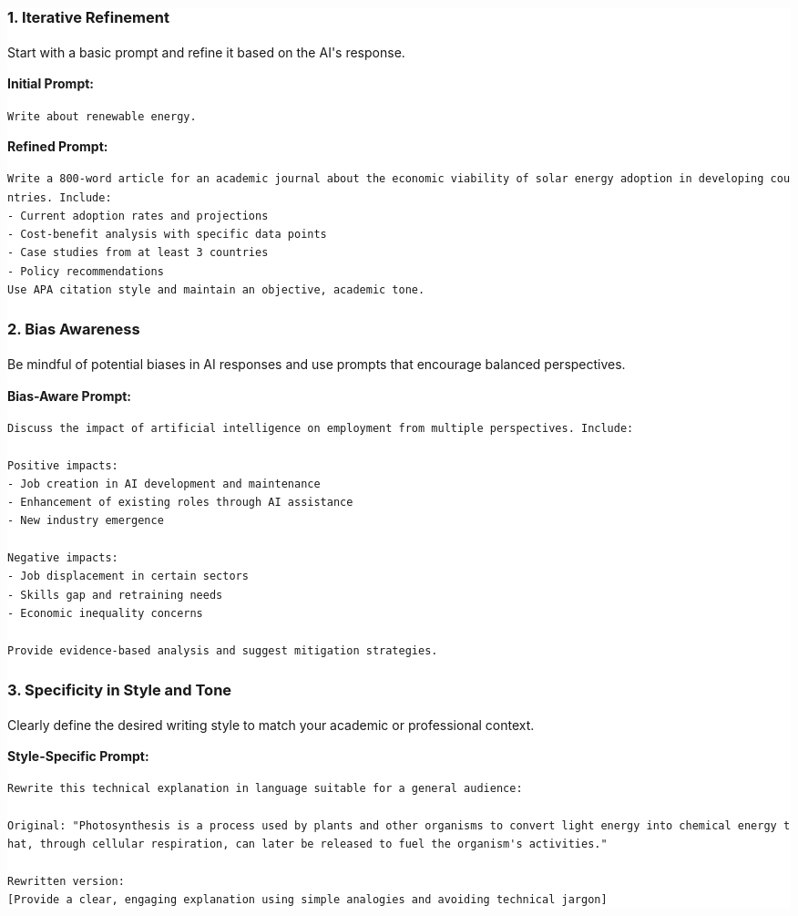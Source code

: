 ### 1. Iterative Refinement
Start with a basic prompt and refine it based on the AI's response.

**Initial Prompt:**
```
Write about renewable energy.
```

**Refined Prompt:**
```
Write a 800-word article for an academic journal about the economic viability of solar energy adoption in developing countries. Include:
- Current adoption rates and projections
- Cost-benefit analysis with specific data points
- Case studies from at least 3 countries
- Policy recommendations
Use APA citation style and maintain an objective, academic tone.
```

### 2. Bias Awareness
Be mindful of potential biases in AI responses and use prompts that encourage balanced perspectives.

**Bias-Aware Prompt:**
```
Discuss the impact of artificial intelligence on employment from multiple perspectives. Include:

Positive impacts:
- Job creation in AI development and maintenance
- Enhancement of existing roles through AI assistance
- New industry emergence

Negative impacts:
- Job displacement in certain sectors
- Skills gap and retraining needs
- Economic inequality concerns

Provide evidence-based analysis and suggest mitigation strategies.
```

### 3. Specificity in Style and Tone
Clearly define the desired writing style to match your academic or professional context.

**Style-Specific Prompt:**
```
Rewrite this technical explanation in language suitable for a general audience:

Original: "Photosynthesis is a process used by plants and other organisms to convert light energy into chemical energy that, through cellular respiration, can later be released to fuel the organism's activities."

Rewritten version:
[Provide a clear, engaging explanation using simple analogies and avoiding technical jargon]
```
